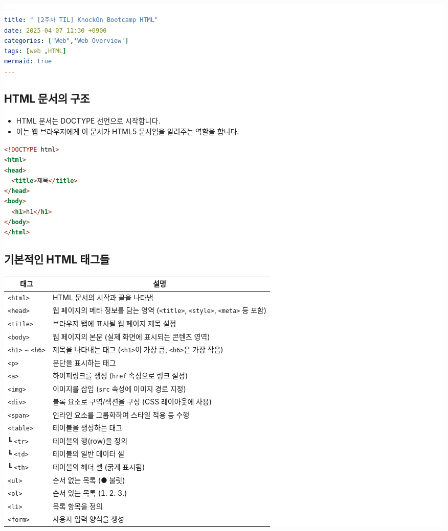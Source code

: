 ```yaml
---
title: " [2주차 TIL] KnockOn Bootcamp HTML"
date: 2025-04-07 11:30 +0900
categories: ["Web",'Web Overview']
tags: [web ,HTML]
mermaid: true
---
```


## HTML 문서의 구조

- HTML 문서는 DOCTYPE 선언으로 시작합니다. 
- 이는 웹 브라우저에게 이 문서가 HTML5 문서임을 알려주는 역할을 합니다.

```html
<!DOCTYPE html>
<html>
<head>
  <title>제목</title>
</head>
<body>
  <h1>h1</h1>
</body>
</html>


```


## 기본적인 HTML 태그들

| 태그 | 설명 |
|------|------|
| `<html>` | HTML 문서의 시작과 끝을 나타냄 |
| `<head>` | 웹 페이지의 메타 정보를 담는 영역 (`<title>`, `<style>`, `<meta>` 등 포함) |
| `<title>` | 브라우저 탭에 표시될 웹 페이지 제목 설정 |
| `<body>` | 웹 페이지의 본문 (실제 화면에 표시되는 콘텐츠 영역) |
| `<h1>` ~ `<h6>` | 제목을 나타내는 태그 (`<h1>`이 가장 큼, `<h6>`은 가장 작음) |
| `<p>` | 문단을 표시하는 태그 |
| `<a>` | 하이퍼링크를 생성 (`href` 속성으로 링크 설정) |
| `<img>` | 이미지를 삽입 (`src` 속성에 이미지 경로 지정) |
| `<div>` | 블록 요소로 구역/섹션을 구성 (CSS 레이아웃에 사용) |
| `<span>` | 인라인 요소를 그룹화하여 스타일 적용 등 수행 |
| `<table>` | 테이블을 생성하는 태그 |
| ┗ `<tr>` | 테이블의 행(row)을 정의 |
| ┗ `<td>` | 테이블의 일반 데이터 셀 |
| ┗ `<th>` | 테이블의 헤더 셀 (굵게 표시됨) |
| `<ul>` | 순서 없는 목록 (● 불릿) |
| `<ol>` | 순서 있는 목록 (1. 2. 3.) |
| `<li>` | 목록 항목을 정의 |
| `<form>` | 사용자 입력 양식을 생성 |